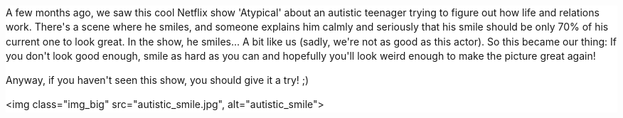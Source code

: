 A few months ago, we saw this cool Netflix show 'Atypical' about an autistic teenager trying to figure out how life and relations work. There's a scene where he smiles, and someone explains him calmly and seriously that his smile should be only 70% of his current one to look great. In the show, he smiles... A bit like us (sadly, we're not as good as this actor). So this became our thing: If you don't look good enough, smile as hard as you can and hopefully you'll look weird enough to make the picture great again!

Anyway, if you haven't seen this show, you should give it a try! ;)

<img class="img_big" src="autistic_smile.jpg", alt="autistic_smile">
